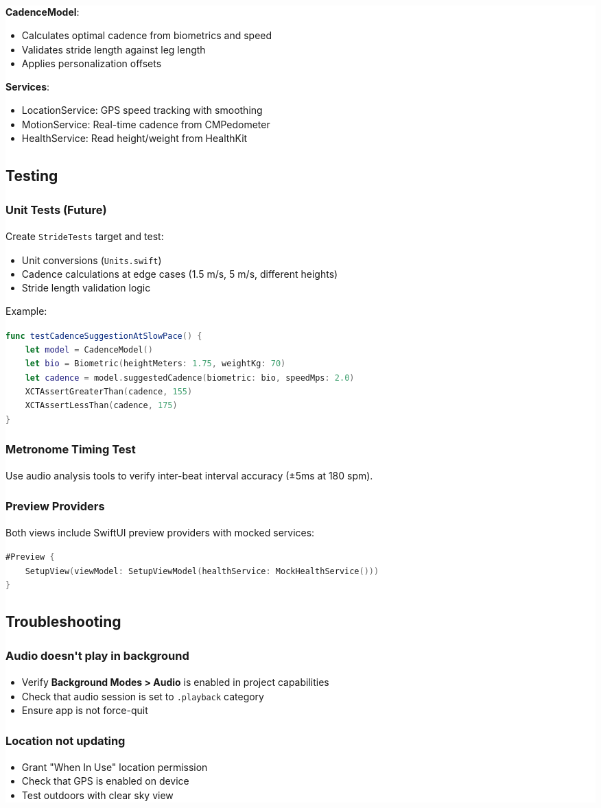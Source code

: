 **CadenceModel**:
- Calculates optimal cadence from biometrics and speed
- Validates stride length against leg length
- Applies personalization offsets

**Services**:
- LocationService: GPS speed tracking with smoothing
- MotionService: Real-time cadence from CMPedometer
- HealthService: Read height/weight from HealthKit

## Testing

### Unit Tests (Future)
Create `StrideTests` target and test:
- Unit conversions (`Units.swift`)
- Cadence calculations at edge cases (1.5 m/s, 5 m/s, different heights)
- Stride length validation logic

Example:
```swift
func testCadenceSuggestionAtSlowPace() {
    let model = CadenceModel()
    let bio = Biometric(heightMeters: 1.75, weightKg: 70)
    let cadence = model.suggestedCadence(biometric: bio, speedMps: 2.0)
    XCTAssertGreaterThan(cadence, 155)
    XCTAssertLessThan(cadence, 175)
}
```

### Metronome Timing Test
Use audio analysis tools to verify inter-beat interval accuracy (±5ms at 180 spm).

### Preview Providers
Both views include SwiftUI preview providers with mocked services:
```swift
#Preview {
    SetupView(viewModel: SetupViewModel(healthService: MockHealthService()))
}
```

## Troubleshooting

### Audio doesn't play in background
- Verify **Background Modes > Audio** is enabled in project capabilities
- Check that audio session is set to `.playback` category
- Ensure app is not force-quit

### Location not updating
- Grant "When In Use" location permission
- Check that GPS is enabled on device
- Test outdoors with clear sky view

